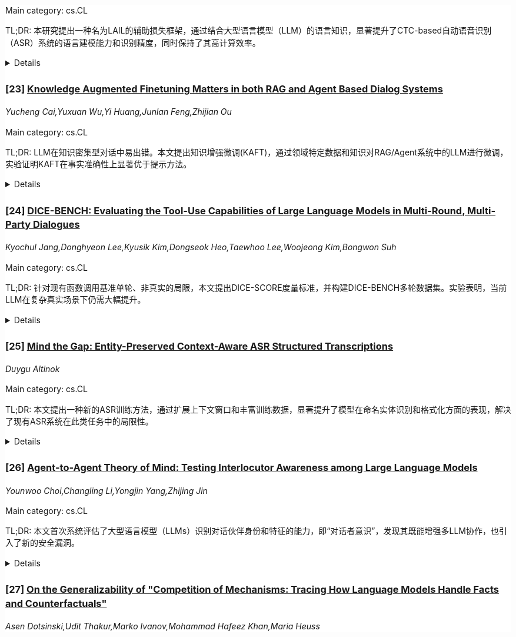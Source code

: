Main category: cs.CL

TL;DR: 本研究提出一种名为LAIL的辅助损失框架，通过结合大型语言模型（LLM）的语言知识，显著提升了CTC-based自动语音识别（ASR）系统的语言建模能力和识别精度，同时保持了其高计算效率。


<details><summary>Details</summary></details>


### [23] [Knowledge Augmented Finetuning Matters in both RAG and Agent Based Dialog Systems](https://arxiv.org/abs/2506.22852)
*Yucheng Cai,Yuxuan Wu,Yi Huang,Junlan Feng,Zhijian Ou*

Main category: cs.CL

TL;DR: LLM在知识密集型对话中易出错。本文提出知识增强微调(KAFT)，通过领域特定数据和知识对RAG/Agent系统中的LLM进行微调，实验证明KAFT在事实准确性上显著优于提示方法。


<details><summary>Details</summary></details>


### [24] [DICE-BENCH: Evaluating the Tool-Use Capabilities of Large Language Models in Multi-Round, Multi-Party Dialogues](https://arxiv.org/abs/2506.22853)
*Kyochul Jang,Donghyeon Lee,Kyusik Kim,Dongseok Heo,Taewhoo Lee,Woojeong Kim,Bongwon Suh*

Main category: cs.CL

TL;DR: 针对现有函数调用基准单轮、非真实的局限，本文提出DICE-SCORE度量标准，并构建DICE-BENCH多轮数据集。实验表明，当前LLM在复杂真实场景下仍需大幅提升。


<details><summary>Details</summary></details>


### [25] [Mind the Gap: Entity-Preserved Context-Aware ASR Structured Transcriptions](https://arxiv.org/abs/2506.22858)
*Duygu Altinok*

Main category: cs.CL

TL;DR: 本文提出一种新的ASR训练方法，通过扩展上下文窗口和丰富训练数据，显著提升了模型在命名实体识别和格式化方面的表现，解决了现有ASR系统在此类任务中的局限性。


<details><summary>Details</summary></details>


### [26] [Agent-to-Agent Theory of Mind: Testing Interlocutor Awareness among Large Language Models](https://arxiv.org/abs/2506.22957)
*Younwoo Choi,Changling Li,Yongjin Yang,Zhijing Jin*

Main category: cs.CL

TL;DR: 本文首次系统评估了大型语言模型（LLMs）识别对话伙伴身份和特征的能力，即“对话者意识”，发现其既能增强多LLM协作，也引入了新的安全漏洞。


<details><summary>Details</summary></details>


### [27] [On the Generalizability of "Competition of Mechanisms: Tracing How Language Models Handle Facts and Counterfactuals"](https://arxiv.org/abs/2506.22977)
*Asen Dotsinski,Udit Thakur,Marko Ivanov,Mohammad Hafeez Khan,Maria Heuss*
